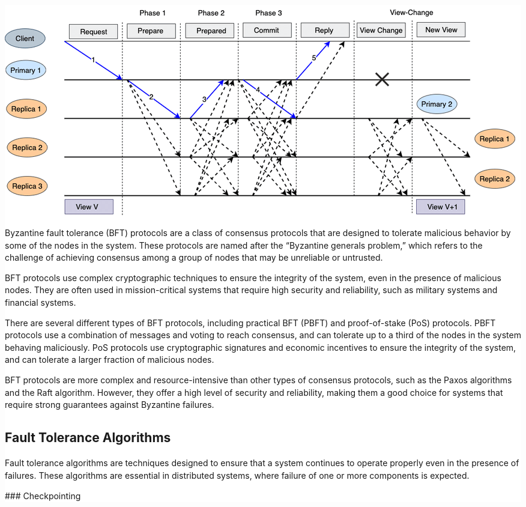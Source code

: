 ![Byzantine fault tolerance (BFT) protocols](/images/Practical-byzantine-fault-tolerance-protocol.png)

Byzantine fault tolerance (BFT) protocols are a class of consensus protocols that are designed to tolerate malicious behavior by some of the nodes in the system. These protocols are named after the “Byzantine generals problem,” which refers to the challenge of achieving consensus among a group of nodes that may be unreliable or untrusted.

BFT protocols use complex cryptographic techniques to ensure the integrity of the system, even in the presence of malicious nodes. They are often used in mission-critical systems that require high security and reliability, such as military systems and financial systems.

There are several different types of BFT protocols, including practical BFT (PBFT) and proof-of-stake (PoS) protocols. PBFT protocols use a combination of messages and voting to reach consensus, and can tolerate up to a third of the nodes in the system behaving maliciously. PoS protocols use cryptographic signatures and economic incentives to ensure the integrity of the system, and can tolerate a larger fraction of malicious nodes.

BFT protocols are more complex and resource-intensive than other types of consensus protocols, such as the Paxos algorithms and the Raft algorithm. However, they offer a high level of security and reliability, making them a good choice for systems that require strong guarantees against Byzantine failures.

## Fault Tolerance Algorithms

Fault tolerance algorithms are techniques designed to ensure that a system continues to operate properly even in the presence of failures. These algorithms are essential in distributed systems, where failure of one or more components is expected.


### Checkpointing
